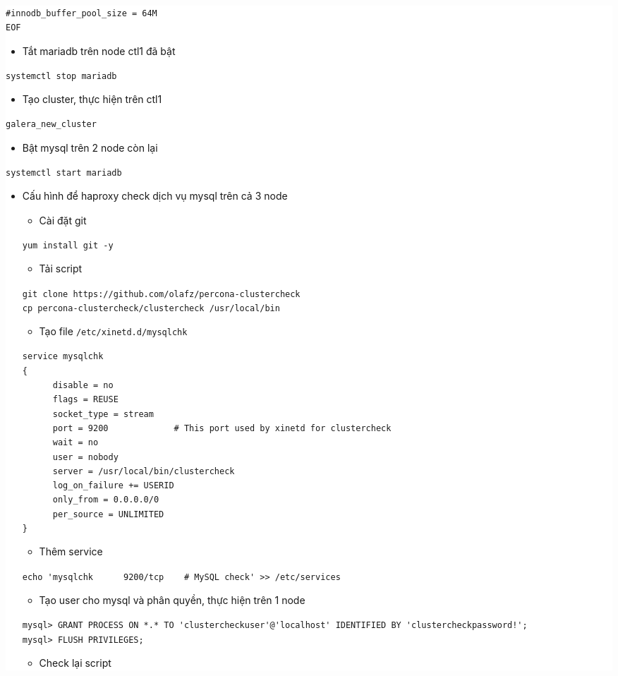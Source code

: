   ```
  #innodb_buffer_pool_size = 64M
  EOF
  ```

  - Tắt mariadb trên node ctl1 đã bật

  `systemctl stop mariadb`

  - Tạo cluster, thực hiện trên ctl1

  `galera_new_cluster`

  - Bật mysql trên 2 node còn lại

  `systemctl start mariadb`

- Cấu hình để haproxy check dịch vụ mysql trên cả 3 node

  - Cài đặt git

  `yum install git -y`

  - Tải script

  ```
  git clone https://github.com/olafz/percona-clustercheck
  cp percona-clustercheck/clustercheck /usr/local/bin
  ```

  - Tạo file `/etc/xinetd.d/mysqlchk`

  ```
  service mysqlchk
  {
        disable = no
        flags = REUSE
        socket_type = stream
        port = 9200             # This port used by xinetd for clustercheck
        wait = no
        user = nobody
        server = /usr/local/bin/clustercheck
        log_on_failure += USERID
        only_from = 0.0.0.0/0
        per_source = UNLIMITED
  }
  ```

  - Thêm service

  `echo 'mysqlchk      9200/tcp    # MySQL check' >> /etc/services`

  - Tạo user cho mysql và phân quyền, thực hiện trên 1 node

  ```
  mysql> GRANT PROCESS ON *.* TO 'clustercheckuser'@'localhost' IDENTIFIED BY 'clustercheckpassword!';
  mysql> FLUSH PRIVILEGES;
  ```

  - Check lại script
